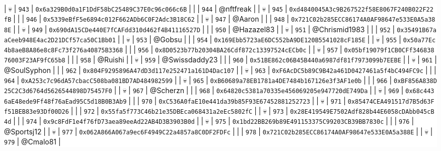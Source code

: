 | 💀 | `943` | `0x6a329B0d0a1F1DdF58bC25489C37E0c96c066c6B` |
|  | `944` | @nftfreak |
| 💀 | `945` | `0xd4840045A3c9B267522f58E8067F240B022F22fB` |
|  | `946` | `0x5339eBfF5e6894c012F662ADb6C0F2Adc3B18C62` |
| 💀 | `947` | @Aaron |
|  | `948` | `0x721C02b285ECC86174A0AF98647e533E0A5a388E` |
| 💀 | `949` | `0x690dA15CDe440E7fCAFdd310d462f4B41116527D` |
|  | `950` | @Hazazel83 |
| 💀 | `951` | @Chrismid1983 |
|  | `952` | `0x35491B67aaCeeb948E4ac2D21DCf57ca50C1Bb01` |
| 💀 | `953` | @Gobsu |
|  | `954` | `0x169Ebb5723aE6DC552bA9DE120B5541028cF185E` |
| 💀 | `955` | `0x50a77Ec4b8aeB8A86e8c8Fc73f276a40875B3368` |
|  | `956` | `0x8D0523b77b20304BA26Cdf872c13397524cECb0c` |
| 💀 | `957` | `0x05bf19079f1CB0CFf34683876003F23AF9fC65b8` |
|  | `958` | @Ruishi |
| 💀 | `959` | @Swissdaddy23 |
|  | `960` | `0x51BE862c06B45B440a6987df81f7973099b7EEBE` |
| 💀 | `961` | @SoulSyphon |
|  | `962` | `0x804F9295896A47dD3d117e252471a161D4Dac107` |
| 💀 | `963` | `0xF6AcDC5b89C9B42a461D0427461a5f4bC494FC9c` |
|  | `964` | `0xA253c7c96dA57cbacC508ba081BD7AD484982599` |
| 💀 | `965` | `0xB60689a78EB1781a4DE7484b167126e3f3AF1e0b` |
|  | `966` | `0xBF856A838D25C2C3d6764d5626544898D75457F0` |
| 💀 | `967` | @Scherzn |
|  | `968` | `0x64820c5381a70335e456069205e947720dE749Da` |
| 💀 | `969` | `0x68c4436aE48ede9Ff48f76aEad95C5d18B0B3Ab9` |
|  | `970` | `0xC536A0faE10e441da39b85F93E67452881252723` |
| 💀 | `971` | `0x85474CEA491517d7B5d63Ff51BEB83e93Df00D26` |
|  | `972` | `0x55fa5f773C46b21e35DBEca068431a2eEc5802fC` |
| 💀 | `973` | `0x28E419549E7502Adf828b44E6058cDAbb045cB4d` |
|  | `974` | `0x9c8FdF1e4f76fD73aea89eeAd22AB4D3B3903B0d` |
| 💀 | `975` | `0x1bd22BB269b89E491153375C99203CB39BB7830c` |
|  | `976` | @Sportsj12 |
| 💀 | `977` | `0x062A866A067a9ec6F4949C22a4857a8C0DF2FDFc` |
|  | `978` | `0x721C02b285ECC86174A0AF98647e533E0A5a388E` |
| 💀 | `979` | @Cmalo81 |